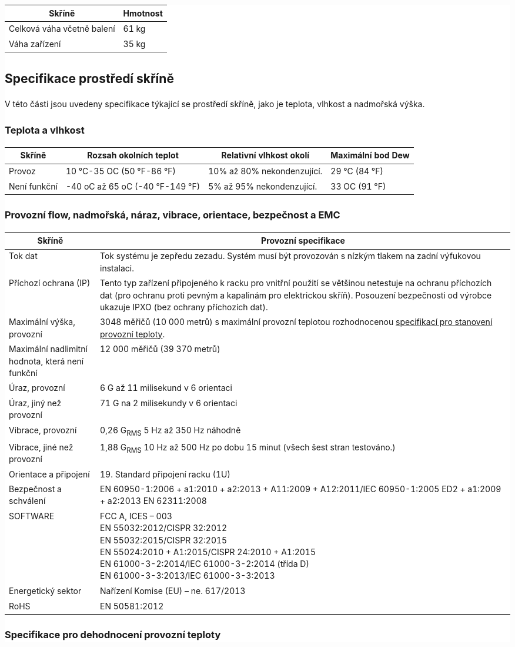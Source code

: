 |     Skříně                                 |     Hmotnost          |
|-----------------------------------------------|---------------------|
|    Celková váha včetně balení       |    61 kg          |
|    Váha zařízení                       |    35 kg          |

## <a name="enclosure-environment-specifications"></a>Specifikace prostředí skříně

V této části jsou uvedeny specifikace týkající se prostředí skříně, jako je teplota, vlhkost a nadmořská výška.

### <a name="temperature-and-humidity"></a>Teplota a vlhkost

|     Skříně         |     Rozsah okolních teplot     |     Relativní vlhkost okolí     |     Maximální bod Dew     |
|-----------------------|--------------------------------------|--------------------------------------|---------------------------|
|    Provoz        |    10 °C-35 OC (50 °F-86 °F)         |    10% až 80% nekondenzující.         |    29 °C (84 °F)            |
|    Není funkční    |    -40 oC až 65 oC (-40 °F-149 °F)     |    5% až 95% nekondenzující.          |    33 OC (91 °F)            |

### <a name="airflow-altitude-shock-vibration-orientation-safety-and-emc"></a>Provozní flow, nadmořská, náraz, vibrace, orientace, bezpečnost a EMC

|     Skříně                           |     Provozní specifikace                                                                                                                                                                                         |
|-----------------------------------------|------------------------------------------------------------------------------------------------------------------------------------------------------------------------------------------------------------------------|
|    Tok dat                              |    Tok systému je zepředu zezadu. Systém musí být provozován s nízkým tlakem na zadní výfukovou instalaci.     |
| Příchozí ochrana (IP)                 |    Tento typ zařízení připojeného k racku pro vnitřní použití se většinou netestuje na ochranu příchozích dat (pro ochranu proti pevným a kapalinám pro elektrickou skříň). Posouzení bezpečnosti od výrobce ukazuje IPXO (bez ochrany příchozích dat).  |
|    Maximální výška, provozní        |    3048 měřičů (10 000 metrů) s maximální provozní teplotou rozhodnocenou [specifikací pro stanovení provozní teploty](#operating-temperature-de-rating-specifications).                                                                                |
|    Maximální nadlimitní hodnota, která není funkční    |    12 000 měřičů (39 370 metrů)                                                                                                                                                                                         |
|    Úraz, provozní                   |    6 G až 11 milisekund v 6 orientaci                                                                                                                                                                         |
|    Úraz, jiný než provozní               |    71 G na 2 milisekundy v 6 orientaci                                                                                                                                                                           |
|    Vibrace, provozní               |    0,26 G<sub>RMS</sub> 5 Hz až 350 Hz náhodně                                                                                                                                                                                     |
|    Vibrace, jiné než provozní           |    1,88 G<sub>RMS</sub> 10 Hz až 500 Hz po dobu 15 minut (všech šest stran testováno.)                                                                                                                                                  |
|    Orientace a připojení             |    19. Standard připojení racku (1U)                                                                                                                                                                                       |
|    Bezpečnost a schválení                 |    EN 60950-1:2006 + a1:2010 + a2:2013 + A11:2009 + A12:2011/IEC 60950-1:2005 ED2 + a1:2009 + a2:2013 EN 62311:2008                                                                                                                                                                       |
|    SOFTWARE                                  |    FCC A, ICES – 003 <br>EN 55032:2012/CISPR 32:2012  <br>EN 55032:2015/CISPR 32:2015  <br>EN 55024:2010 + A1:2015/CISPR 24:2010 + A1:2015  <br>EN 61000-3-2:2014/IEC 61000-3-2:2014 (třída D)   <br>EN 61000-3-3:2013/IEC 61000-3-3:2013                                                                                                                                                                                         |
|    Energetický sektor             |    Nařízení Komise (EU) – ne. 617/2013                                                                                                                                                                                        |
|    RoHS           |    EN 50581:2012                                                                                                                                                                                        |

### <a name="operating-temperature-de-rating-specifications"></a>Specifikace pro dehodnocení provozní teploty
